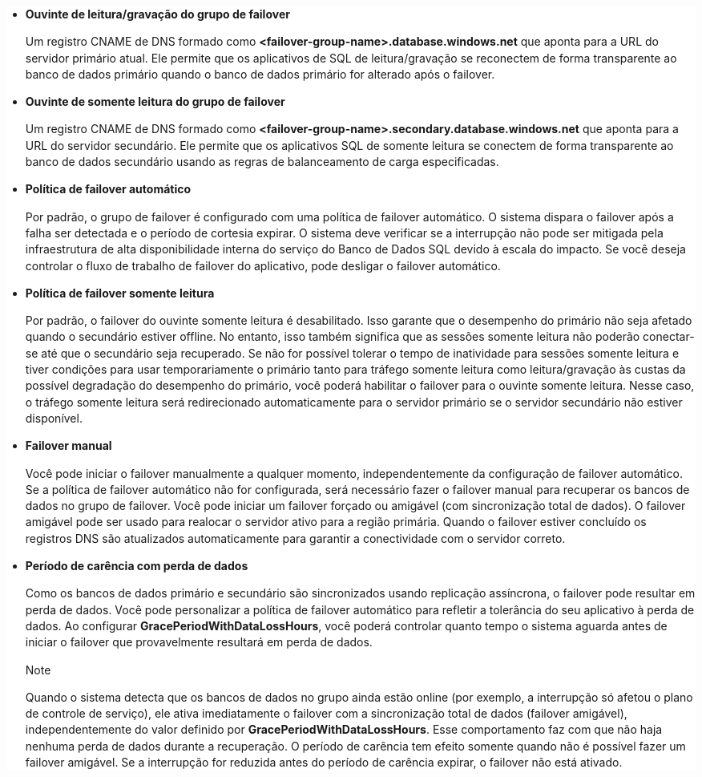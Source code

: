 - **Ouvinte de leitura/gravação do grupo de failover**

  Um registro CNAME de DNS formado como **&lt;failover-group-name&gt;.database.windows.net** que aponta para a URL do servidor primário atual. Ele permite que os aplicativos de SQL de leitura/gravação se reconectem de forma transparente ao banco de dados primário quando o banco de dados primário for alterado após o failover.

- **Ouvinte de somente leitura do grupo de failover**

  Um registro CNAME de DNS formado como **&lt;failover-group-name&gt;.secondary.database.windows.net** que aponta para a URL do servidor secundário. Ele permite que os aplicativos SQL de somente leitura se conectem de forma transparente ao banco de dados secundário usando as regras de balanceamento de carga especificadas.

- **Política de failover automático**

  Por padrão, o grupo de failover é configurado com uma política de failover automático. O sistema dispara o failover após a falha ser detectada e o período de cortesia expirar. O sistema deve verificar se a interrupção não pode ser mitigada pela infraestrutura de alta disponibilidade interna do serviço do Banco de Dados SQL devido à escala do impacto. Se você deseja controlar o fluxo de trabalho de failover do aplicativo, pode desligar o failover automático.

- **Política de failover somente leitura**

  Por padrão, o failover do ouvinte somente leitura é desabilitado. Isso garante que o desempenho do primário não seja afetado quando o secundário estiver offline. No entanto, isso também significa que as sessões somente leitura não poderão conectar-se até que o secundário seja recuperado. Se não for possível tolerar o tempo de inatividade para sessões somente leitura e tiver condições para usar temporariamente o primário tanto para tráfego somente leitura como leitura/gravação às custas da possível degradação do desempenho do primário, você poderá habilitar o failover para o ouvinte somente leitura. Nesse caso, o tráfego somente leitura será redirecionado automaticamente para o servidor primário se o servidor secundário não estiver disponível.  

- **Failover manual**

  Você pode iniciar o failover manualmente a qualquer momento, independentemente da configuração de failover automático. Se a política de failover automático não for configurada, será necessário fazer o failover manual para recuperar os bancos de dados no grupo de failover. Você pode iniciar um failover forçado ou amigável (com sincronização total de dados). O failover amigável pode ser usado para realocar o servidor ativo para a região primária. Quando o failover estiver concluído os registros DNS são atualizados automaticamente para garantir a conectividade com o servidor correto.

- **Período de carência com perda de dados**

  Como os bancos de dados primário e secundário são sincronizados usando replicação assíncrona, o failover pode resultar em perda de dados. Você pode personalizar a política de failover automático para refletir a tolerância do seu aplicativo à perda de dados. Ao configurar **GracePeriodWithDataLossHours**, você poderá controlar quanto tempo o sistema aguarda antes de iniciar o failover que provavelmente resultará em perda de dados.

  > [!NOTE]
  > Quando o sistema detecta que os bancos de dados no grupo ainda estão online (por exemplo, a interrupção só afetou o plano de controle de serviço), ele ativa imediatamente o failover com a sincronização total de dados (failover amigável), independentemente do valor definido por **GracePeriodWithDataLossHours**. Esse comportamento faz com que não haja nenhuma perda de dados durante a recuperação. O período de carência tem efeito somente quando não é possível fazer um failover amigável. Se a interrupção for reduzida antes do período de carência expirar, o failover não está ativado.
